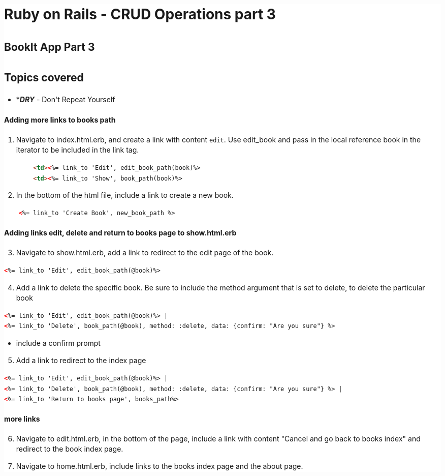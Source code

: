   # Ruby on Rails - CRUD Operations part 3
  ## BookIt App Part 3

## Topics covered
  - ***<em>DRY</em>** - Don't Repeat Yourself

#### Adding more links to books path

1. Navigate to index.html.erb, and create a link with content `edit`. Use edit_book and pass in the local reference book in the iterator to be included in the link tag.

```html 
        <td><%= link_to 'Edit', edit_book_path(book)%>
        <td><%= link_to 'Show', book_path(book)%>
```

2. In the bottom of the html file, include a link to create a new book. 

```html
    <%= link_to 'Create Book', new_book_path %>
```

#### Adding links edit, delete and return to books page to show.html.erb

3. Navigate to show.html.erb, add a link to redirect to the edit page of the book.

```html
<%= link_to 'Edit', edit_book_path(@book)%>
```

4. Add a link to delete the specific book. Be sure to include the method argument that is set to delete, to delete the particular book

```html
<%= link_to 'Edit', edit_book_path(@book)%> | 
<%= link_to 'Delete', book_path(@book), method: :delete, data: {confirm: "Are you sure"} %> 
```
- include a confirm prompt 


5. Add a link to redirect to the index page

```html
<%= link_to 'Edit', edit_book_path(@book)%> | 
<%= link_to 'Delete', book_path(@book), method: :delete, data: {confirm: "Are you sure"} %> |
<%= link_to 'Return to books page', books_path%>
```

#### more links 

6. Navigate to edit.html.erb, in the bottom of the page, include a link with content "Cancel and go back to books index" and redirect to the book index page.

7. Navigate to home.html.erb, include links to the books index page and the about page.
